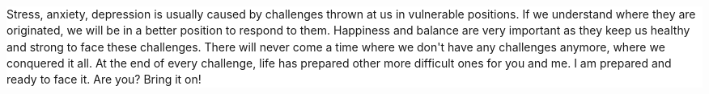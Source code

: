 Stress, anxiety, depression is usually caused by challenges thrown at us in vulnerable positions.
If we understand where they are originated, we will be in a better position to respond to them.
Happiness and balance are very important as they keep us healthy and strong to face these challenges.
There will never come a time where we don't have any challenges anymore, where we conquered it all.
At the end of every challenge, life has prepared other more difficult ones for you and me.
I am prepared and ready to face it. Are you? Bring it on!
